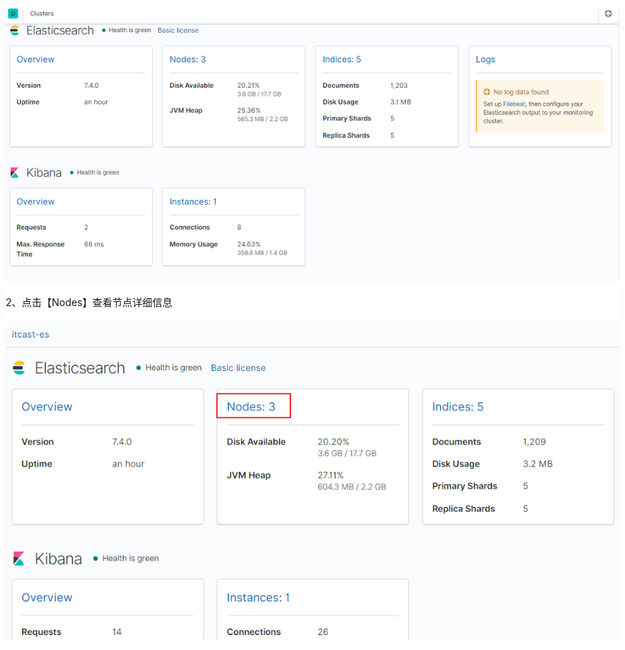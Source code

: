 ![1575631125143](imgs\1575631125143.png)

2、点击【Nodes】查看节点详细信息

![1575631203718](imgs\1575631203718.png)




